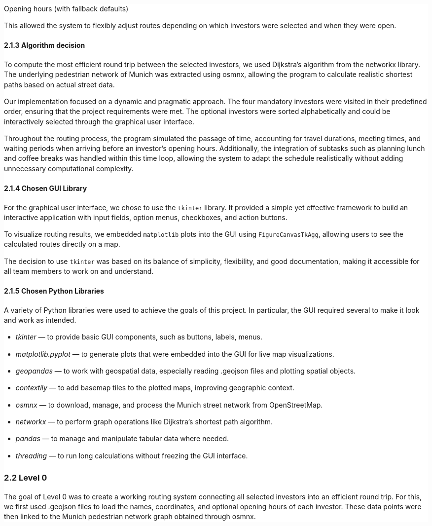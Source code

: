 Opening hours (with fallback defaults)

This allowed the system to flexibly adjust routes depending on which investors were selected and when they were open.

#### 2.1.3 Algorithm decision
To compute the most efficient round trip between the selected investors, we used Dijkstra’s algorithm from the networkx library. The underlying pedestrian network of Munich was extracted using osmnx, allowing the program to calculate realistic shortest paths based on actual street data.

Our implementation focused on a dynamic and pragmatic approach. The four mandatory investors were visited in their predefined order, ensuring that the project requirements were met. The optional investors were sorted alphabetically and could be interactively selected through the graphical user interface.

Throughout the routing process, the program simulated the passage of time, accounting for travel durations, meeting times, and waiting periods when arriving before an investor’s opening hours. Additionally, the integration of subtasks such as planning lunch and coffee breaks was handled within this time loop, allowing the system to adapt the schedule realistically without adding unnecessary computational complexity.

#### 2.1.4 Chosen GUI Library
For the graphical user interface, we chose to use the `tkinter` library. It provided a simple yet effective framework to build an interactive application with input fields, option menus, checkboxes, and action buttons.

To visualize routing results, we embedded `matplotlib` plots into the GUI using `FigureCanvasTkAgg`, allowing users to see the calculated routes directly on a map.

The decision to use `tkinter` was based on its balance of simplicity, flexibility, and good documentation, making it accessible for all team members to work on and understand.

#### 2.1.5 Chosen Python Libraries
A variety of Python libraries were used to achieve the goals of this project. In particular, the GUI required several to make it look and work as intended.

* *tkinter* — to provide basic GUI components, such as buttons, labels, menus.

* *matplotlib.pyplot* — to generate plots that were embedded into the GUI for live map visualizations.

* *geopandas* — to work with geospatial data, especially reading .geojson files and plotting spatial objects.

* *contextily* — to add basemap tiles to the plotted maps, improving geographic context.

* *osmnx* — to download, manage, and process the Munich street network from OpenStreetMap.

* *networkx* — to perform graph operations like Dijkstra’s shortest path algorithm.

* *pandas* — to manage and manipulate tabular data where needed.

* *threading* — to run long calculations without freezing the GUI interface.

### 2.2 Level 0
The goal of Level 0 was to create a working routing system connecting all selected investors into an efficient round trip.
For this, we first used .geojson files to load the names, coordinates, and optional opening hours of each investor. These data points were then linked to the Munich pedestrian network graph obtained through osmnx.
